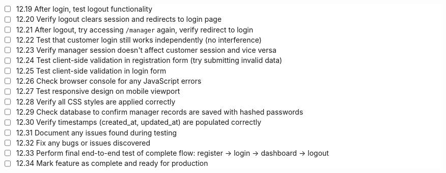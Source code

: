   - [ ] 12.19 After login, test logout functionality
  - [ ] 12.20 Verify logout clears session and redirects to login page
  - [ ] 12.21 After logout, try accessing `/manager` again, verify redirect to login
  - [ ] 12.22 Test that customer login still works independently (no interference)
  - [ ] 12.23 Verify manager session doesn't affect customer session and vice versa
  - [ ] 12.24 Test client-side validation in registration form (try submitting invalid data)
  - [ ] 12.25 Test client-side validation in login form
  - [ ] 12.26 Check browser console for any JavaScript errors
  - [ ] 12.27 Test responsive design on mobile viewport
  - [ ] 12.28 Verify all CSS styles are applied correctly
  - [ ] 12.29 Check database to confirm manager records are saved with hashed passwords
  - [ ] 12.30 Verify timestamps (created_at, updated_at) are populated correctly
  - [ ] 12.31 Document any issues found during testing
  - [ ] 12.32 Fix any bugs or issues discovered
  - [ ] 12.33 Perform final end-to-end test of complete flow: register → login → dashboard → logout
  - [ ] 12.34 Mark feature as complete and ready for production
